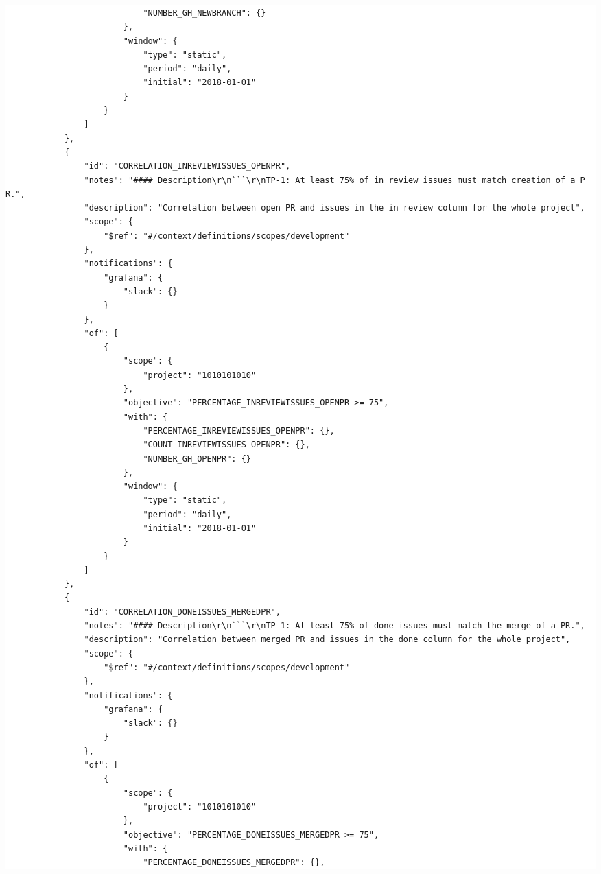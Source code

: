                                 "NUMBER_GH_NEWBRANCH": {}
                            },
                            "window": {
                                "type": "static",
                                "period": "daily",
                                "initial": "2018-01-01"
                            }
                        }
                    ]
                },
                {
                    "id": "CORRELATION_INREVIEWISSUES_OPENPR",
                    "notes": "#### Description\r\n```\r\nTP-1: At least 75% of in review issues must match creation of a PR.",
                    "description": "Correlation between open PR and issues in the in review column for the whole project",
                    "scope": {
                        "$ref": "#/context/definitions/scopes/development"
                    },
                    "notifications": {
                        "grafana": {
                            "slack": {}
                        }
                    },
                    "of": [
                        {
                            "scope": {
                                "project": "1010101010"
                            },
                            "objective": "PERCENTAGE_INREVIEWISSUES_OPENPR >= 75",
                            "with": {
                                "PERCENTAGE_INREVIEWISSUES_OPENPR": {},
                                "COUNT_INREVIEWISSUES_OPENPR": {},
                                "NUMBER_GH_OPENPR": {}
                            },
                            "window": {
                                "type": "static",
                                "period": "daily",
                                "initial": "2018-01-01"
                            }
                        }
                    ]
                },
                {
                    "id": "CORRELATION_DONEISSUES_MERGEDPR",
                    "notes": "#### Description\r\n```\r\nTP-1: At least 75% of done issues must match the merge of a PR.",
                    "description": "Correlation between merged PR and issues in the done column for the whole project",
                    "scope": {
                        "$ref": "#/context/definitions/scopes/development"
                    },
                    "notifications": {
                        "grafana": {
                            "slack": {}
                        }
                    },
                    "of": [
                        {
                            "scope": {
                                "project": "1010101010"
                            },
                            "objective": "PERCENTAGE_DONEISSUES_MERGEDPR >= 75",
                            "with": {
                                "PERCENTAGE_DONEISSUES_MERGEDPR": {},